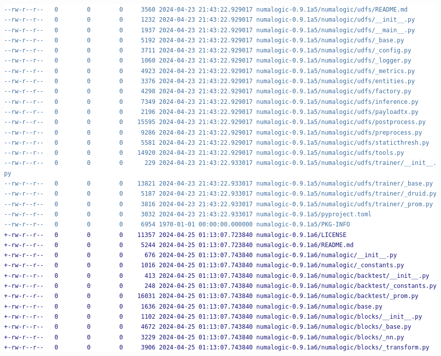 ```diff
--rw-r--r--   0        0        0     3560 2024-04-23 21:43:22.929017 numalogic-0.9.1a5/numalogic/udfs/README.md
--rw-r--r--   0        0        0     1232 2024-04-23 21:43:22.929017 numalogic-0.9.1a5/numalogic/udfs/__init__.py
--rw-r--r--   0        0        0     1937 2024-04-23 21:43:22.929017 numalogic-0.9.1a5/numalogic/udfs/__main__.py
--rw-r--r--   0        0        0     5192 2024-04-23 21:43:22.929017 numalogic-0.9.1a5/numalogic/udfs/_base.py
--rw-r--r--   0        0        0     3711 2024-04-23 21:43:22.929017 numalogic-0.9.1a5/numalogic/udfs/_config.py
--rw-r--r--   0        0        0     1060 2024-04-23 21:43:22.929017 numalogic-0.9.1a5/numalogic/udfs/_logger.py
--rw-r--r--   0        0        0     4923 2024-04-23 21:43:22.929017 numalogic-0.9.1a5/numalogic/udfs/_metrics.py
--rw-r--r--   0        0        0     3376 2024-04-23 21:43:22.929017 numalogic-0.9.1a5/numalogic/udfs/entities.py
--rw-r--r--   0        0        0     4298 2024-04-23 21:43:22.929017 numalogic-0.9.1a5/numalogic/udfs/factory.py
--rw-r--r--   0        0        0     7349 2024-04-23 21:43:22.929017 numalogic-0.9.1a5/numalogic/udfs/inference.py
--rw-r--r--   0        0        0     2196 2024-04-23 21:43:22.929017 numalogic-0.9.1a5/numalogic/udfs/payloadtx.py
--rw-r--r--   0        0        0    15595 2024-04-23 21:43:22.929017 numalogic-0.9.1a5/numalogic/udfs/postprocess.py
--rw-r--r--   0        0        0     9286 2024-04-23 21:43:22.929017 numalogic-0.9.1a5/numalogic/udfs/preprocess.py
--rw-r--r--   0        0        0     5581 2024-04-23 21:43:22.929017 numalogic-0.9.1a5/numalogic/udfs/staticthresh.py
--rw-r--r--   0        0        0    14920 2024-04-23 21:43:22.929017 numalogic-0.9.1a5/numalogic/udfs/tools.py
--rw-r--r--   0        0        0      229 2024-04-23 21:43:22.933017 numalogic-0.9.1a5/numalogic/udfs/trainer/__init__.py
--rw-r--r--   0        0        0    13821 2024-04-23 21:43:22.933017 numalogic-0.9.1a5/numalogic/udfs/trainer/_base.py
--rw-r--r--   0        0        0     5187 2024-04-23 21:43:22.933017 numalogic-0.9.1a5/numalogic/udfs/trainer/_druid.py
--rw-r--r--   0        0        0     3816 2024-04-23 21:43:22.933017 numalogic-0.9.1a5/numalogic/udfs/trainer/_prom.py
--rw-r--r--   0        0        0     3032 2024-04-23 21:43:22.933017 numalogic-0.9.1a5/pyproject.toml
--rw-r--r--   0        0        0     6954 1970-01-01 00:00:00.000000 numalogic-0.9.1a5/PKG-INFO
+-rw-r--r--   0        0        0    11357 2024-04-25 01:13:07.723840 numalogic-0.9.1a6/LICENSE
+-rw-r--r--   0        0        0     5244 2024-04-25 01:13:07.723840 numalogic-0.9.1a6/README.md
+-rw-r--r--   0        0        0      676 2024-04-25 01:13:07.743840 numalogic-0.9.1a6/numalogic/__init__.py
+-rw-r--r--   0        0        0     1016 2024-04-25 01:13:07.743840 numalogic-0.9.1a6/numalogic/_constants.py
+-rw-r--r--   0        0        0      413 2024-04-25 01:13:07.743840 numalogic-0.9.1a6/numalogic/backtest/__init__.py
+-rw-r--r--   0        0        0      248 2024-04-25 01:13:07.743840 numalogic-0.9.1a6/numalogic/backtest/_constants.py
+-rw-r--r--   0        0        0    16031 2024-04-25 01:13:07.743840 numalogic-0.9.1a6/numalogic/backtest/_prom.py
+-rw-r--r--   0        0        0     1636 2024-04-25 01:13:07.743840 numalogic-0.9.1a6/numalogic/base.py
+-rw-r--r--   0        0        0     1102 2024-04-25 01:13:07.743840 numalogic-0.9.1a6/numalogic/blocks/__init__.py
+-rw-r--r--   0        0        0     4672 2024-04-25 01:13:07.743840 numalogic-0.9.1a6/numalogic/blocks/_base.py
+-rw-r--r--   0        0        0     3229 2024-04-25 01:13:07.743840 numalogic-0.9.1a6/numalogic/blocks/_nn.py
+-rw-r--r--   0        0        0     3906 2024-04-25 01:13:07.743840 numalogic-0.9.1a6/numalogic/blocks/_transform.py
```